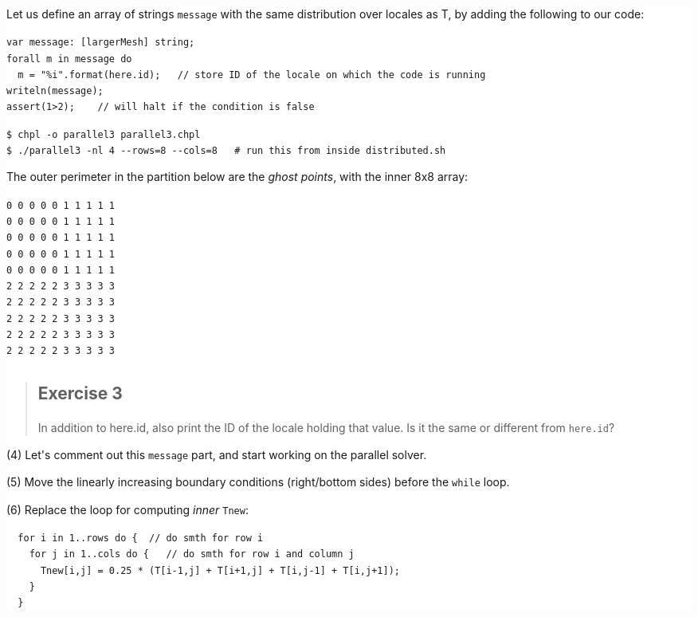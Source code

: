 











Let us define an array of strings `message` with the same distribution over locales as T, by adding the
following to our code:

~~~
var message: [largerMesh] string;
forall m in message do
  m = "%i".format(here.id);   // store ID of the locale on which the code is running
writeln(message);
assert(1>2);    // will halt if the condition is false
~~~
~~~ {.bash}
$ chpl -o parallel3 parallel3.chpl
$ ./parallel3 -nl 4 --rows=8 --cols=8   # run this from inside distributed.sh
~~~

The outer perimeter in the partition below are the *ghost points*, with the inner 8x8 array:

~~~
0 0 0 0 0 1 1 1 1 1  
0 0 0 0 0 1 1 1 1 1  
0 0 0 0 0 1 1 1 1 1  
0 0 0 0 0 1 1 1 1 1  
0 0 0 0 0 1 1 1 1 1  
2 2 2 2 2 3 3 3 3 3  
2 2 2 2 2 3 3 3 3 3  
2 2 2 2 2 3 3 3 3 3  
2 2 2 2 2 3 3 3 3 3  
2 2 2 2 2 3 3 3 3 3  
~~~

> ## Exercise 3
> In addition to here.id, also print the ID of the locale holding that value. Is it the same or different
> from `here.id`?

(4) Let's comment out this `message` part, and start working on the parallel solver.

(5) Move the linearly increasing boundary conditions (right/bottom sides) before the `while` loop.

(6) Replace the loop for computing *inner* `Tnew`:

~~~
  for i in 1..rows do {  // do smth for row i
    for j in 1..cols do {   // do smth for row i and column j
      Tnew[i,j] = 0.25 * (T[i-1,j] + T[i+1,j] + T[i,j-1] + T[i,j+1]);
    }
  }
~~~
  